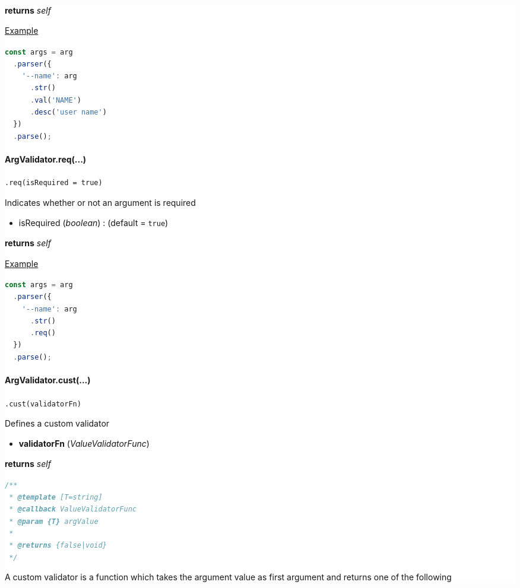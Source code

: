 **returns** *self*

<u>Example</u>

```js
const args = arg
  .parser({
    '--name': arg
      .str()
      .val('NAME')
      .desc('user name')
  })
  .parse();
```

#### ArgValidator.req(...)

`.req(isRequired = true)`

Indicates whether or not an argument is required

* isRequired (*boolean*) : (default = `true`)

**returns** *self*

<u>Example</u>

```js
const args = arg
  .parser({
    '--name': arg
      .str()
      .req()
  })
  .parse();
```

#### ArgValidator.cust(...)

`.cust(validatorFn)`

Defines a custom validator

* **validatorFn** (*ValueValidatorFunc*)

**returns** *self*

```js
/**
 * @template [T=string]
 * @callback ValueValidatorFunc
 * @param {T} argValue
 *
 * @returns {false|void}
 */
```

A custom validator is a function which takes the argument value as first argument and returns one of the following
